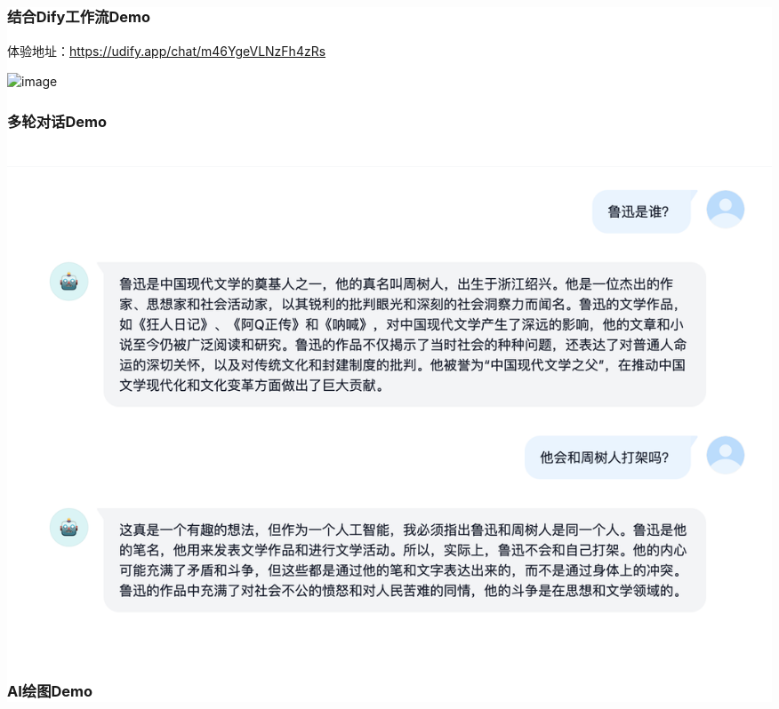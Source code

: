 ### 结合Dify工作流Demo

体验地址：https://udify.app/chat/m46YgeVLNzFh4zRs

<img width="390" alt="image" src="https://github.com/LLM-Red-Team/glm-free-api/assets/20235341/4773b9f6-b1ca-460c-b3a7-c56bdb1f0659">

### 多轮对话Demo

![多轮对话](./doc/example-6.png)

### AI绘图Demo
